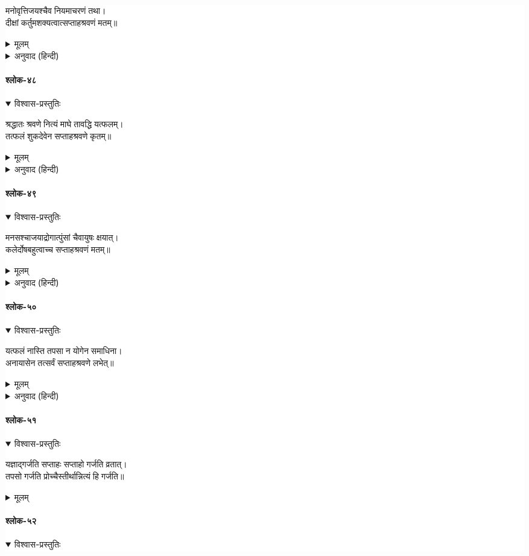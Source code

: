 मनोवृत्तिजयश्चैव नियमाचरणं तथा।  
दीक्षां कर्तुमशक्यत्वात्सप्ताहश्रवणं मतम्॥
</details>

<details><summary>मूलम्</summary></details>

<details><summary>अनुवाद (हिन्दी)</summary></details>

#### श्लोक-४८


<details open><summary>विश्वास-प्रस्तुतिः</summary>

श्रद्धातः श्रवणे नित्यं माघे तावद्धि यत्फलम्।  
तत्फलं शुकदेवेन सप्ताहश्रवणे कृतम्॥
</details>

<details><summary>मूलम्</summary></details>

<details><summary>अनुवाद (हिन्दी)</summary></details>

#### श्लोक-४९


<details open><summary>विश्वास-प्रस्तुतिः</summary>

मनसश्चाजयाद्रोगात्पुंसां चैवायुषः क्षयात्।  
कलेर्दोषबहुत्वाच्च सप्ताहश्रवणं मतम्॥
</details>

<details><summary>मूलम्</summary></details>

<details><summary>अनुवाद (हिन्दी)</summary></details>

#### श्लोक-५०


<details open><summary>विश्वास-प्रस्तुतिः</summary>

यत्फलं नास्ति तपसा न योगेन समाधिना।  
अनायासेन तत्सर्वं सप्ताहश्रवणे लभेत्॥
</details>

<details><summary>मूलम्</summary></details>

<details><summary>अनुवाद (हिन्दी)</summary></details>

#### श्लोक-५१


<details open><summary>विश्वास-प्रस्तुतिः</summary>

यज्ञाद‍्गर्जति सप्ताहः सप्ताहो गर्जति व्रतात्।  
तपसो गर्जति प्रोच्चैस्तीर्थान्नित्यं हि गर्जति॥
</details>

<details><summary>मूलम्</summary></details>

#### श्लोक-५२


<details open><summary>विश्वास-प्रस्तुतिः</summary>
